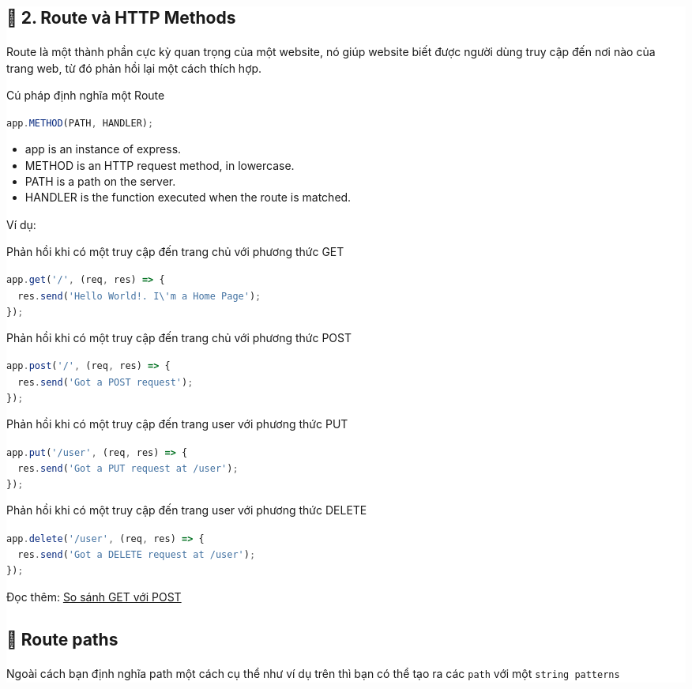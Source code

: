 ## 💛 2. Route và HTTP Methods

Route là một thành phần cực kỳ quan trọng của một website, nó giúp website biết được người dùng truy cập đến nơi nào của trang web, từ đó phản hồi lại một cách thích hợp.

Cú pháp định nghĩa một Route

```js
app.METHOD(PATH, HANDLER);
```

- app is an instance of express.
- METHOD is an HTTP request method, in lowercase.
- PATH is a path on the server.
- HANDLER is the function executed when the route is matched.

Ví dụ:

Phản hồi khi có một truy cập đến trang chủ với phương thức GET

```js
app.get('/', (req, res) => {
  res.send('Hello World!. I\'m a Home Page');
});
```

Phản hồi khi có một truy cập đến trang chủ với phương thức POST

```js
app.post('/', (req, res) => {
  res.send('Got a POST request');
});
```

Phản hồi khi có một truy cập đến trang user với phương thức PUT

```js
app.put('/user', (req, res) => {
  res.send('Got a PUT request at /user');
});
```

Phản hồi khi có một truy cập đến trang user với phương thức DELETE

```js
app.delete('/user', (req, res) => {
  res.send('Got a DELETE request at /user');
});
```

Đọc thêm: [So sánh GET với POST](https://timoday.edu.vn/cac-phuong-thuc-request-trong-giao-thuc-http/#So_sanh_GET_voi_POST)

## 💛 Route paths

Ngoài cách bạn định nghĩa path một cách cụ thể như ví dụ trên thì bạn có thể tạo ra các `path` với một `string patterns`

